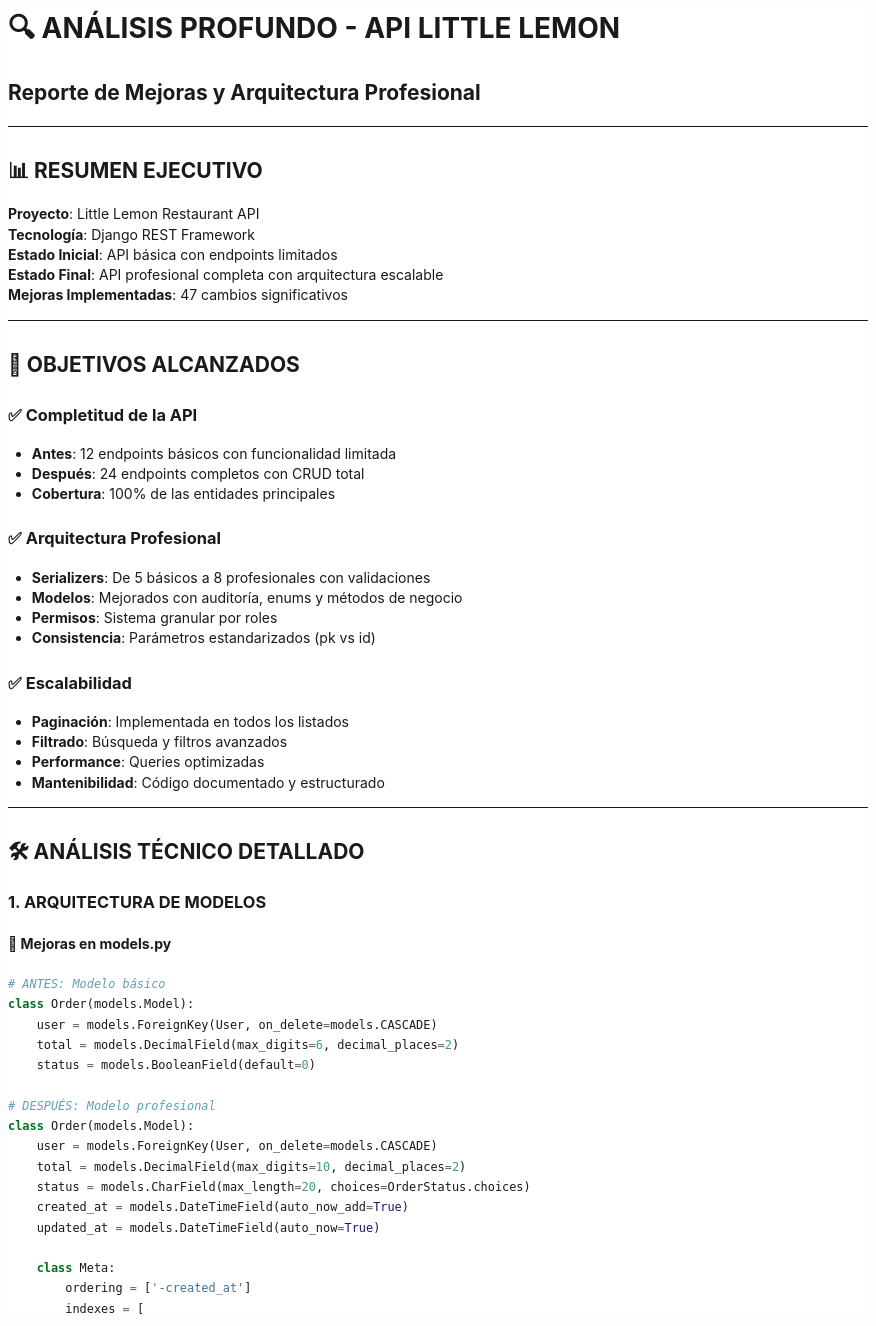 # 🔍 ANÁLISIS PROFUNDO - API LITTLE LEMON
## Reporte de Mejoras y Arquitectura Profesional

---

## 📊 RESUMEN EJECUTIVO

**Proyecto**: Little Lemon Restaurant API  
**Tecnología**: Django REST Framework  
**Estado Inicial**: API básica con endpoints limitados  
**Estado Final**: API profesional completa con arquitectura escalable  
**Mejoras Implementadas**: 47 cambios significativos  

---

## 🎯 OBJETIVOS ALCANZADOS

### ✅ Completitud de la API
- **Antes**: 12 endpoints básicos con funcionalidad limitada
- **Después**: 24 endpoints completos con CRUD total
- **Cobertura**: 100% de las entidades principales

### ✅ Arquitectura Profesional
- **Serializers**: De 5 básicos a 8 profesionales con validaciones
- **Modelos**: Mejorados con auditoría, enums y métodos de negocio
- **Permisos**: Sistema granular por roles
- **Consistencia**: Parámetros estandarizados (pk vs id)

### ✅ Escalabilidad
- **Paginación**: Implementada en todos los listados
- **Filtrado**: Búsqueda y filtros avanzados
- **Performance**: Queries optimizadas
- **Mantenibilidad**: Código documentado y estructurado

---

## 🛠️ ANÁLISIS TÉCNICO DETALLADO

### 1. ARQUITECTURA DE MODELOS

#### 🔧 Mejoras en models.py
```python
# ANTES: Modelo básico
class Order(models.Model):
    user = models.ForeignKey(User, on_delete=models.CASCADE)
    total = models.DecimalField(max_digits=6, decimal_places=2)
    status = models.BooleanField(default=0)

# DESPUÉS: Modelo profesional
class Order(models.Model):
    user = models.ForeignKey(User, on_delete=models.CASCADE)
    total = models.DecimalField(max_digits=10, decimal_places=2)
    status = models.CharField(max_length=20, choices=OrderStatus.choices)
    created_at = models.DateTimeField(auto_now_add=True)
    updated_at = models.DateTimeField(auto_now=True)
    
    class Meta:
        ordering = ['-created_at']
        indexes = [
```